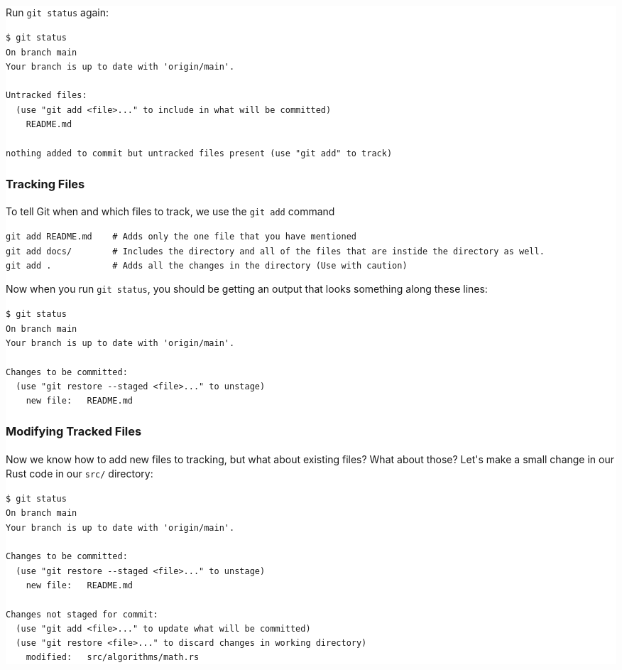 Run `git status` again:

```shell
$ git status
On branch main
Your branch is up to date with 'origin/main'.

Untracked files:
  (use "git add <file>..." to include in what will be committed)
	README.md

nothing added to commit but untracked files present (use "git add" to track)
```

### Tracking Files

To tell Git when and which files to track, we use the `git add` command

```shell
git add README.md    # Adds only the one file that you have mentioned
git add docs/        # Includes the directory and all of the files that are instide the directory as well.
git add .            # Adds all the changes in the directory (Use with caution)
```

Now when you run `git status`, you should be getting an output that looks something along these lines:

```shell
$ git status
On branch main
Your branch is up to date with 'origin/main'.

Changes to be committed:
  (use "git restore --staged <file>..." to unstage)
	new file:   README.md
```

### Modifying Tracked Files

Now we know how to add new files to tracking, but what about existing files? What about those? Let's make a small change in our Rust code in our `src/` directory:

```shell
$ git status
On branch main
Your branch is up to date with 'origin/main'.

Changes to be committed:
  (use "git restore --staged <file>..." to unstage)
	new file:   README.md

Changes not staged for commit:
  (use "git add <file>..." to update what will be committed)
  (use "git restore <file>..." to discard changes in working directory)
	modified:   src/algorithms/math.rs
```
